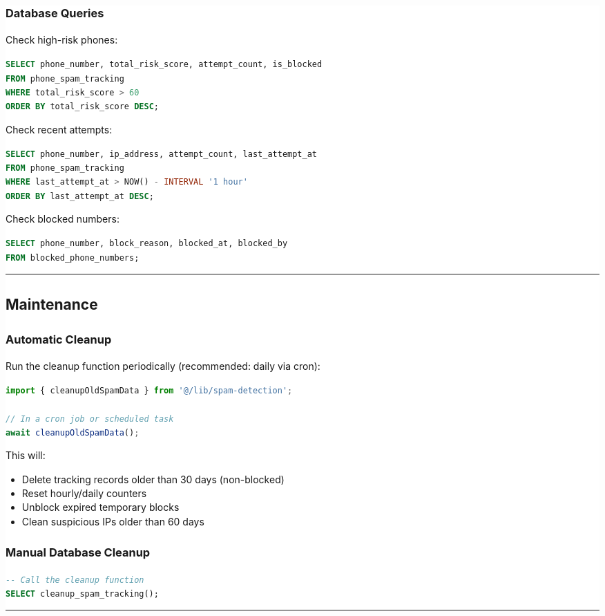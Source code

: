 ### Database Queries

Check high-risk phones:

```sql
SELECT phone_number, total_risk_score, attempt_count, is_blocked
FROM phone_spam_tracking
WHERE total_risk_score > 60
ORDER BY total_risk_score DESC;
```

Check recent attempts:

```sql
SELECT phone_number, ip_address, attempt_count, last_attempt_at
FROM phone_spam_tracking
WHERE last_attempt_at > NOW() - INTERVAL '1 hour'
ORDER BY last_attempt_at DESC;
```

Check blocked numbers:

```sql
SELECT phone_number, block_reason, blocked_at, blocked_by
FROM blocked_phone_numbers;
```

---

## Maintenance

### Automatic Cleanup

Run the cleanup function periodically (recommended: daily via cron):

```typescript
import { cleanupOldSpamData } from '@/lib/spam-detection';

// In a cron job or scheduled task
await cleanupOldSpamData();
```

This will:
- Delete tracking records older than 30 days (non-blocked)
- Reset hourly/daily counters
- Unblock expired temporary blocks
- Clean suspicious IPs older than 60 days

### Manual Database Cleanup

```sql
-- Call the cleanup function
SELECT cleanup_spam_tracking();
```

---
